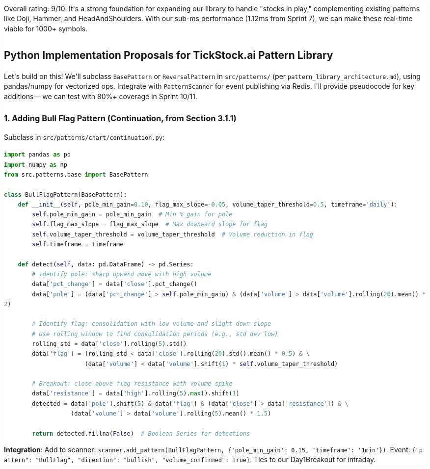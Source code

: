 Overall rating: 9/10. It's a strong foundation for expanding our library to handle "stocks in play," complementing existing patterns like Doji, Hammer, and HeadAndShoulders. With our sub-ms performance (1.12ms from Sprint 7), we can make these real-time viable for 1000+ symbols.

## Python Implementation Proposals for TickStock.ai Pattern Library

Let's build on this! We'll subclass `BasePattern` or `ReversalPattern` in `src/patterns/` (per `pattern_library_architecture.md`), using pandas/numpy for vectorized ops. Integrate with `PatternScanner` for event publishing via Redis. I'll provide pseudocode for key additions— we can test with 80%+ coverage in Sprint 10/11.

### 1. Adding Bull Flag Pattern (Continuation, from Section 3.1.1)

Subclass in `src/patterns/chart/continuation.py`:

```python
import pandas as pd
import numpy as np
from src.patterns.base import BasePattern

class BullFlagPattern(BasePattern):
    def __init__(self, pole_min_gain=0.10, flag_max_slope=-0.05, volume_taper_threshold=0.5, timeframe='daily'):
        self.pole_min_gain = pole_min_gain  # Min % gain for pole
        self.flag_max_slope = flag_max_slope  # Max downward slope for flag
        self.volume_taper_threshold = volume_taper_threshold  # Volume reduction in flag
        self.timeframe = timeframe

    def detect(self, data: pd.DataFrame) -> pd.Series:
        # Identify pole: sharp upward move with high volume
        data['pct_change'] = data['close'].pct_change()
        data['pole'] = (data['pct_change'] > self.pole_min_gain) & (data['volume'] > data['volume'].rolling(20).mean() * 2)
        
        # Identify flag: consolidation with low volume and slight down slope
        # Use rolling window to find consolidation periods (e.g., std dev low)
        rolling_std = data['close'].rolling(5).std()
        data['flag'] = (rolling_std < data['close'].rolling(20).std().mean() * 0.5) & \
                       (data['volume'] < data['volume'].shift(1) * self.volume_taper_threshold)
        
        # Breakout: close above flag resistance with volume spike
        data['resistance'] = data['high'].rolling(5).max().shift(1)
        detected = data['pole'].shift(5) & data['flag'] & (data['close'] > data['resistance']) & \
                   (data['volume'] > data['volume'].rolling(5).mean() * 1.5)
        
        return detected.fillna(False)  # Boolean Series for detections
```

**Integration**: Add to scanner: `scanner.add_pattern(BullFlagPattern, {'pole_min_gain': 0.15, 'timeframe': '1min'})`. Event: `{"pattern": "BullFlag", "direction": "bullish", "volume_confirmed": True}`. Ties to our Day1Breakout for intraday.


[^1]: Footnote for reference 1 (repeated as needed; actual sources not provided in original text).
[^2]: Footnote for reference 2.